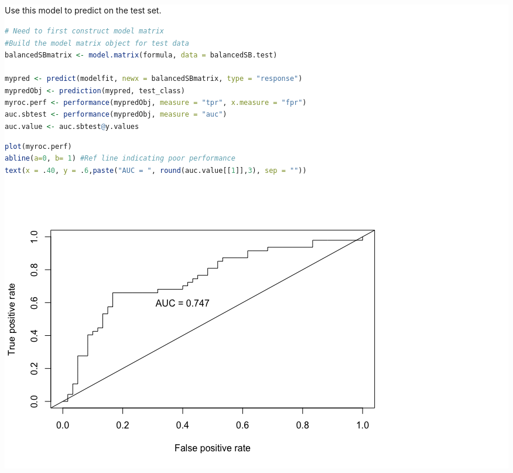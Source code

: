 Use this model to predict on the test set.

``` r
# Need to first construct model matrix
#Build the model matrix object for test data
balancedSBmatrix <- model.matrix(formula, data = balancedSB.test)

mypred <- predict(modelfit, newx = balancedSBmatrix, type = "response")
mypredObj <- prediction(mypred, test_class)
myroc.perf <- performance(mypredObj, measure = "tpr", x.measure = "fpr")
auc.sbtest <- performance(mypredObj, measure = "auc")
auc.value <- auc.sbtest@y.values
```

``` r
plot(myroc.perf)
abline(a=0, b= 1) #Ref line indicating poor performance
text(x = .40, y = .6,paste("AUC = ", round(auc.value[[1]],3), sep = ""))
```

![](glmnet_files/figure-markdown_github/unnamed-chunk-61-1.png)
